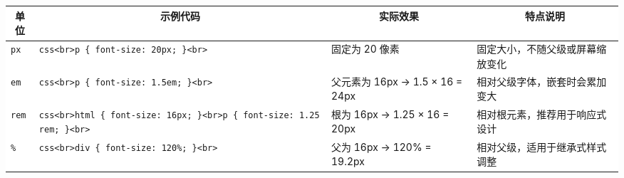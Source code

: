 | 单位  | 示例代码                                                            | 实际效果                        | 特点说明                         |
| ----- | ------------------------------------------------------------------- | ------------------------------- | -------------------------------- |
| `px`  | `css<br>p { font-size: 20px; }<br>`                                 | 固定为 20 像素                  | 固定大小，不随父级或屏幕缩放变化 |
| `em`  | `css<br>p { font-size: 1.5em; }<br>`                                | 父元素为 16px → 1.5 × 16 = 24px | 相对父级字体，嵌套时会累加变大   |
| `rem` | `css<br>html { font-size: 16px; }<br>p { font-size: 1.25rem; }<br>` | 根为 16px → 1.25 × 16 = 20px    | 相对根元素，推荐用于响应式设计   |
| `%`   | `css<br>div { font-size: 120%; }<br>`                               | 父为 16px → 120% = 19.2px       | 相对父级，适用于继承式样式调整   |
